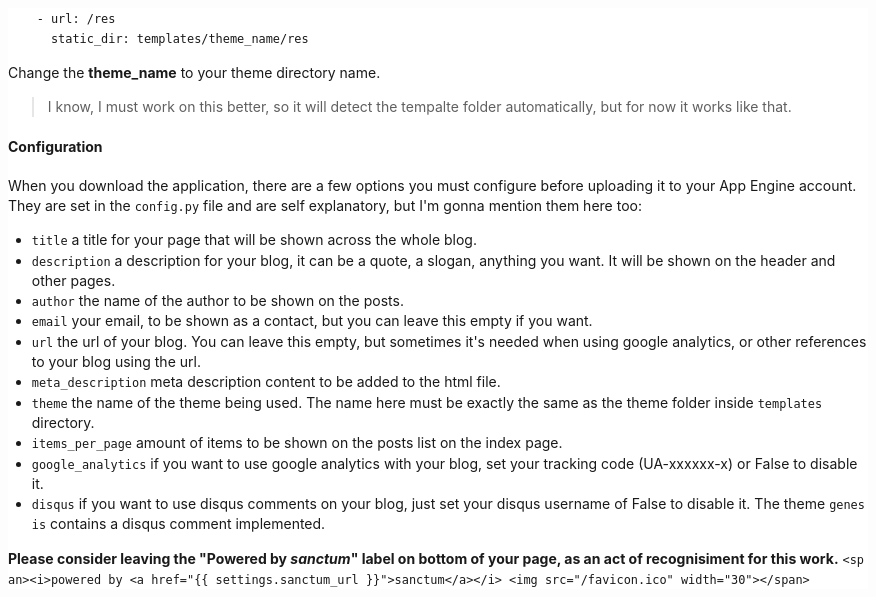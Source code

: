         - url: /res
          static_dir: templates/theme_name/res

Change the **theme_name** to your theme directory name.


> I know, I must work on this better, so it will detect the tempalte folder automatically, but for now it works like that.


#### Configuration

When you download the application, there are a few options you must configure before uploading it to your App Engine account. They are set in the `config.py` file and are self explanatory, but I'm gonna mention them here too:

* `title` a title for your page that will be shown across the whole blog.
* `description` a description for your blog, it can be a quote, a slogan, anything you want. It will be shown on the header and other pages.
* `author` the name of the author to be shown on the posts.
* `email` your email, to be shown as a contact, but you can leave this empty if you want.
* `url` the url of your blog. You can leave this empty, but sometimes it's needed when using google analytics, or other references to your blog using the url.
* `meta_description` meta description content to be added to the html file.
* `theme` the name of the theme being used. The name here must be exactly the same as the theme folder inside `templates` directory.
* `items_per_page` amount of items to be shown on the posts list on the index page.
* `google_analytics` if you want to use google analytics with your blog, set your tracking code (UA-xxxxxx-x) or False to disable it.
* `disqus` if you want to use disqus comments on your blog, just set your disqus username of False to disable it. The theme `genesis` contains a disqus comment implemented.

**Please consider leaving the "Powered by _sanctum_" label on bottom of your page, as an act of recognisiment for this work.**
`<span><i>powered by <a href="{{ settings.sanctum_url }}">sanctum</a></i> <img src="/favicon.ico" width="30"></span>`
